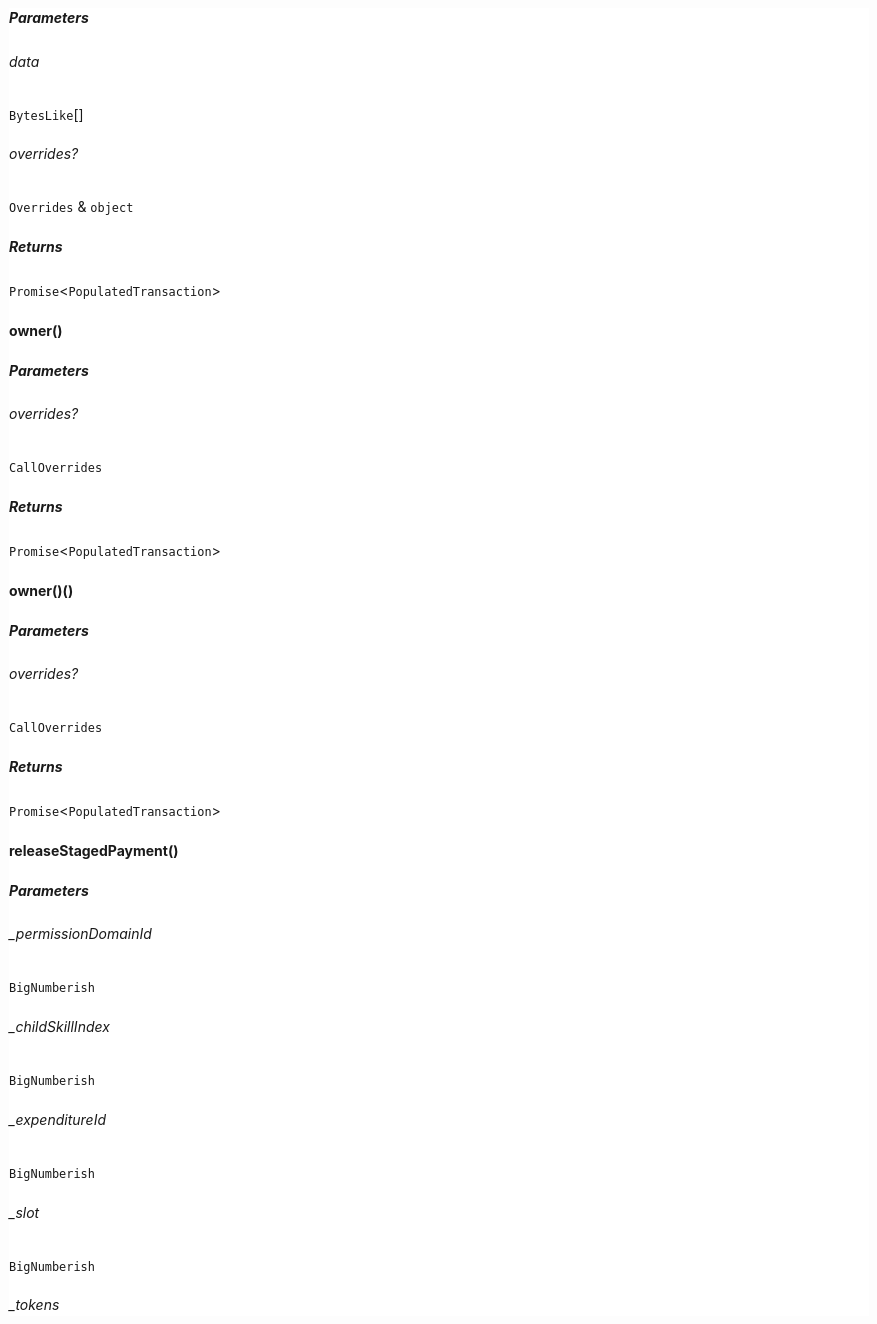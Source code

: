 ##### Parameters

###### data

`BytesLike`[]

###### overrides?

`Overrides` & `object`

##### Returns

`Promise`\<`PopulatedTransaction`\>

#### owner()

##### Parameters

###### overrides?

`CallOverrides`

##### Returns

`Promise`\<`PopulatedTransaction`\>

#### owner()()

##### Parameters

###### overrides?

`CallOverrides`

##### Returns

`Promise`\<`PopulatedTransaction`\>

#### releaseStagedPayment()

##### Parameters

###### \_permissionDomainId

`BigNumberish`

###### \_childSkillIndex

`BigNumberish`

###### \_expenditureId

`BigNumberish`

###### \_slot

`BigNumberish`

###### \_tokens
